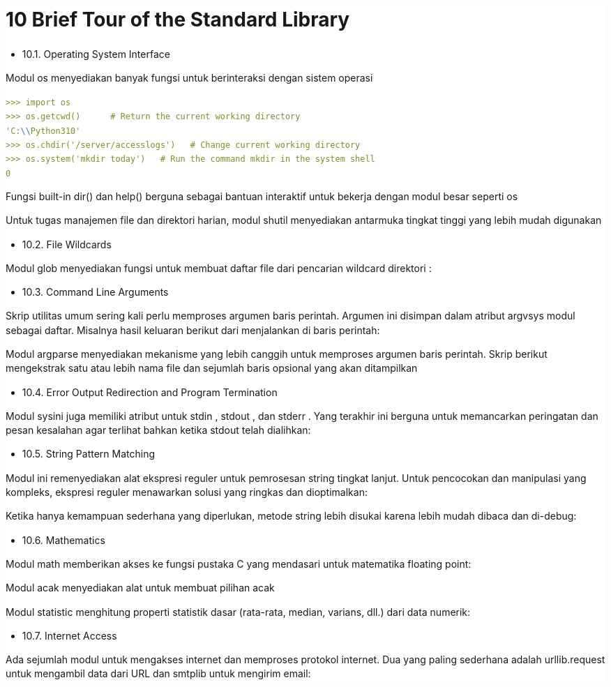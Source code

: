# 10 Brief Tour of the Standard Library

* 10.1. Operating System Interface

Modul os menyediakan banyak fungsi untuk berinteraksi dengan sistem operasi
```markdown
>>> import os
>>> os.getcwd()      # Return the current working directory
'C:\\Python310'
>>> os.chdir('/server/accesslogs')   # Change current working directory
>>> os.system('mkdir today')   # Run the command mkdir in the system shell
0 
```
Fungsi built-in dir() dan help() berguna sebagai bantuan interaktif untuk bekerja dengan modul besar seperti os

Untuk tugas manajemen file dan direktori harian, modul shutil menyediakan antarmuka tingkat tinggi yang lebih mudah digunakan

* 10.2. File Wildcards 

Modul glob menyediakan fungsi untuk membuat daftar file dari pencarian wildcard direktori :

* 10.3. Command Line Arguments

Skrip utilitas umum sering kali perlu memproses argumen baris perintah. Argumen ini disimpan dalam atribut argvsys modul sebagai daftar. Misalnya hasil keluaran berikut dari menjalankan di baris perintah:

Modul argparse menyediakan mekanisme yang lebih canggih untuk memproses argumen baris perintah. Skrip berikut mengekstrak satu atau lebih nama file dan sejumlah baris opsional yang akan ditampilkan

* 10.4. Error Output Redirection and Program Termination

Modul sysini juga memiliki atribut untuk stdin , stdout , dan stderr . Yang terakhir ini berguna untuk memancarkan peringatan dan pesan kesalahan agar terlihat bahkan ketika stdout telah dialihkan:


* 10.5. String Pattern Matching

Modul ini remenyediakan alat ekspresi reguler untuk pemrosesan string tingkat lanjut. Untuk pencocokan dan manipulasi yang kompleks, ekspresi reguler menawarkan solusi yang ringkas dan dioptimalkan:

Ketika hanya kemampuan sederhana yang diperlukan, metode string lebih disukai karena lebih mudah dibaca dan di-debug:

* 10.6. Mathematics

Modul math memberikan akses ke fungsi pustaka C yang mendasari untuk matematika floating point:

Modul acak menyediakan alat untuk membuat pilihan acak

Modul statistic menghitung properti statistik dasar (rata-rata, median, varians, dll.) dari data numerik:

* 10.7. Internet Access

Ada sejumlah modul untuk mengakses internet dan memproses protokol internet. Dua yang paling sederhana adalah urllib.request untuk mengambil data dari URL dan smtplib untuk mengirim email:
